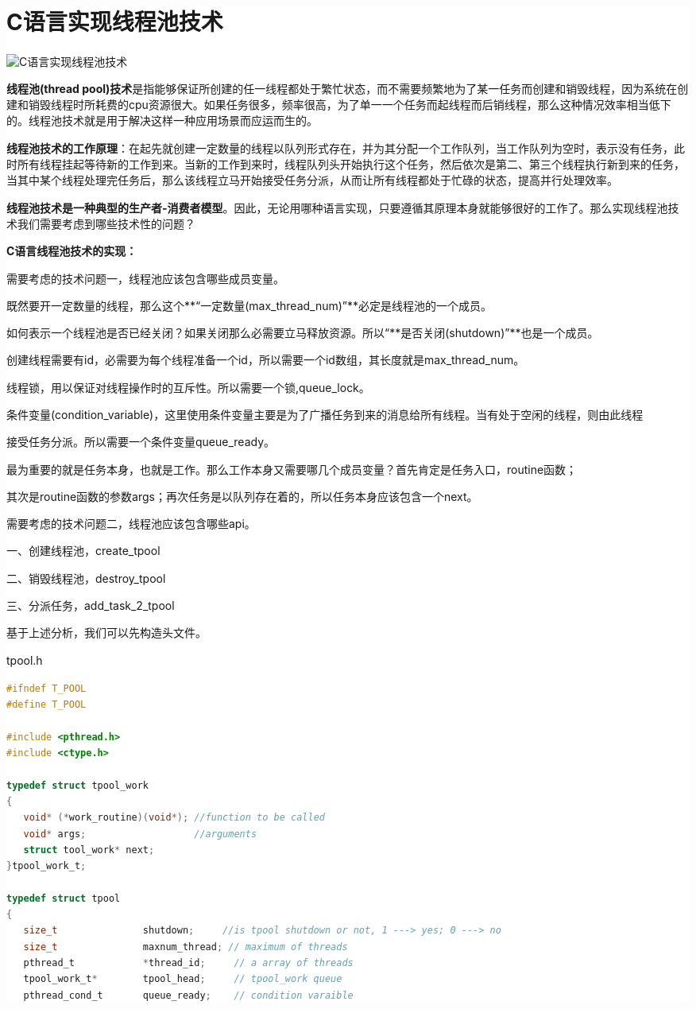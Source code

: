 # C语言实现线程池技术

![<div align=center>C语言实现线程池技术](assets/113103unlcfktpn9lqlqof-1542253374925.jpg)

**线程池(thread pool)技术**是指能够保证所创建的任一线程都处于繁忙状态，而不需要频繁地为了某一任务而创建和销毁线程，因为系统在创建和销毁线程时所耗费的cpu资源很大。如果任务很多，频率很高，为了单一一个任务而起线程而后销线程，那么这种情况效率相当低下的。线程池技术就是用于解决这样一种应用场景而应运而生的。



**线程池技术的工作原理**：在起先就创建一定数量的线程以队列形式存在，并为其分配一个工作队列，当工作队列为空时，表示没有任务，此时所有线程挂起等待新的工作到来。当新的工作到来时，线程队列头开始执行这个任务，然后依次是第二、第三个线程执行新到来的任务，当其中某个线程处理完任务后，那么该线程立马开始接受任务分派，从而让所有线程都处于忙碌的状态，提高并行处理效率。



**线程池技术是一种典型的生产者-消费者模型**。因此，无论用哪种语言实现，只要遵循其原理本身就能够很好的工作了。那么实现线程池技术我们需要考虑到哪些技术性的问题？



**C语言线程池技术的实现：**

需要考虑的技术问题一，线程池应该包含哪些成员变量。

既然要开一定数量的线程，那么这个**“一定数量(max_thread_num)”**必定是线程池的一个成员。

如何表示一个线程池是否已经关闭？如果关闭那么必需要立马释放资源。所以“**是否关闭(shutdown)”**也是一个成员。

创建线程需要有id，必需要为每个线程准备一个id，所以需要一个id数组，其长度就是max_thread_num。

线程锁，用以保证对线程操作时的互斥性。所以需要一个锁,queue_lock。

条件变量(condition_variable)，这里使用条件变量主要是为了广播任务到来的消息给所有线程。当有处于空闲的线程，则由此线程

接受任务分派。所以需要一个条件变量queue_ready。

最为重要的就是任务本身，也就是工作。那么工作本身又需要哪几个成员变量？首先肯定是任务入口，routine函数；

其次是routine函数的参数args；再次任务是以队列存在着的，所以任务本身应该包含一个next。



需要考虑的技术问题二，线程池应该包含哪些api。

一、创建线程池，create_tpool

二、销毁线程池，destroy_tpool

三、分派任务，add_task_2_tpool



基于上述分析，我们可以先构造头文件。

tpool.h

```c
#ifndef T_POOL
#define T_POOL
 
#include <pthread.h>
#include <ctype.h>
 
typedef struct tpool_work
{
   void* (*work_routine)(void*); //function to be called
   void* args;                   //arguments 
   struct tool_work* next;
}tpool_work_t;
 
typedef struct tpool
{
   size_t               shutdown;     //is tpool shutdown or not, 1 ---> yes; 0 ---> no
   size_t               maxnum_thread; // maximum of threads
   pthread_t            *thread_id;     // a array of threads
   tpool_work_t*        tpool_head;     // tpool_work queue
   pthread_cond_t       queue_ready;    // condition varaible
```